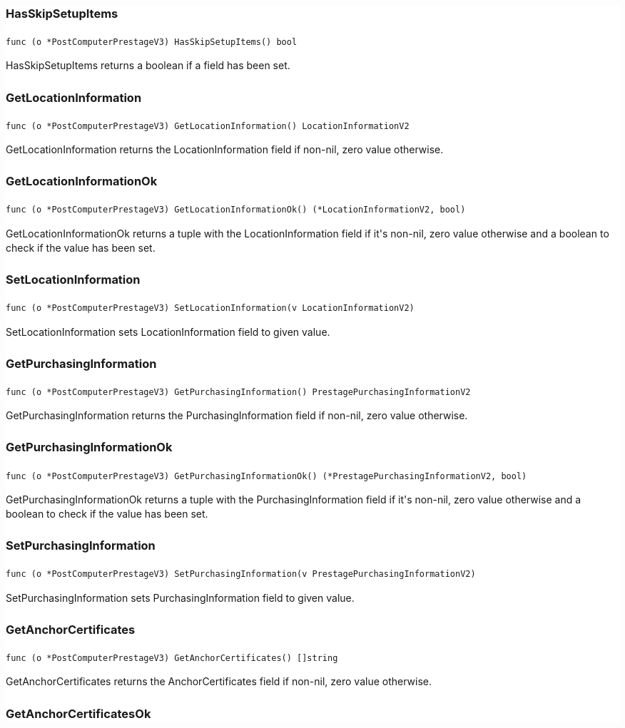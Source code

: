 ### HasSkipSetupItems

`func (o *PostComputerPrestageV3) HasSkipSetupItems() bool`

HasSkipSetupItems returns a boolean if a field has been set.

### GetLocationInformation

`func (o *PostComputerPrestageV3) GetLocationInformation() LocationInformationV2`

GetLocationInformation returns the LocationInformation field if non-nil, zero value otherwise.

### GetLocationInformationOk

`func (o *PostComputerPrestageV3) GetLocationInformationOk() (*LocationInformationV2, bool)`

GetLocationInformationOk returns a tuple with the LocationInformation field if it's non-nil, zero value otherwise
and a boolean to check if the value has been set.

### SetLocationInformation

`func (o *PostComputerPrestageV3) SetLocationInformation(v LocationInformationV2)`

SetLocationInformation sets LocationInformation field to given value.


### GetPurchasingInformation

`func (o *PostComputerPrestageV3) GetPurchasingInformation() PrestagePurchasingInformationV2`

GetPurchasingInformation returns the PurchasingInformation field if non-nil, zero value otherwise.

### GetPurchasingInformationOk

`func (o *PostComputerPrestageV3) GetPurchasingInformationOk() (*PrestagePurchasingInformationV2, bool)`

GetPurchasingInformationOk returns a tuple with the PurchasingInformation field if it's non-nil, zero value otherwise
and a boolean to check if the value has been set.

### SetPurchasingInformation

`func (o *PostComputerPrestageV3) SetPurchasingInformation(v PrestagePurchasingInformationV2)`

SetPurchasingInformation sets PurchasingInformation field to given value.


### GetAnchorCertificates

`func (o *PostComputerPrestageV3) GetAnchorCertificates() []string`

GetAnchorCertificates returns the AnchorCertificates field if non-nil, zero value otherwise.

### GetAnchorCertificatesOk
